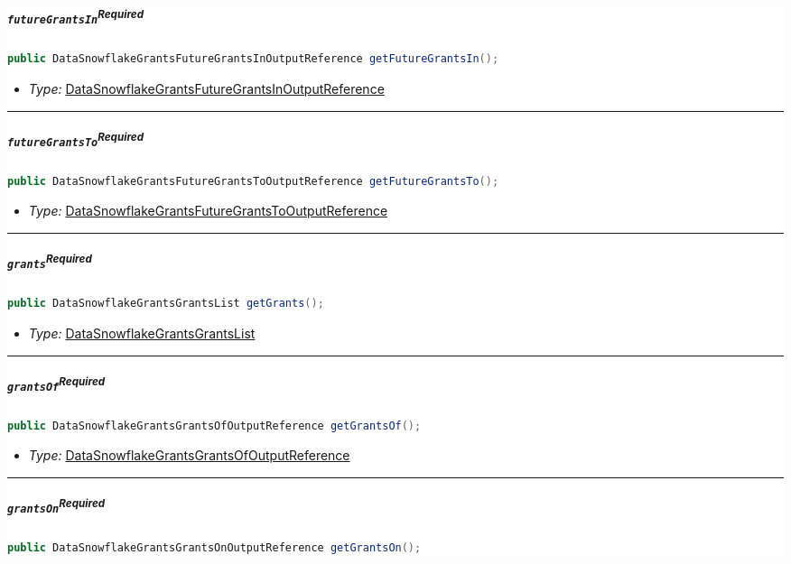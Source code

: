 ##### `futureGrantsIn`<sup>Required</sup> <a name="futureGrantsIn" id="@cdktf/provider-snowflake.dataSnowflakeGrants.DataSnowflakeGrants.property.futureGrantsIn"></a>

```java
public DataSnowflakeGrantsFutureGrantsInOutputReference getFutureGrantsIn();
```

- *Type:* <a href="#@cdktf/provider-snowflake.dataSnowflakeGrants.DataSnowflakeGrantsFutureGrantsInOutputReference">DataSnowflakeGrantsFutureGrantsInOutputReference</a>

---

##### `futureGrantsTo`<sup>Required</sup> <a name="futureGrantsTo" id="@cdktf/provider-snowflake.dataSnowflakeGrants.DataSnowflakeGrants.property.futureGrantsTo"></a>

```java
public DataSnowflakeGrantsFutureGrantsToOutputReference getFutureGrantsTo();
```

- *Type:* <a href="#@cdktf/provider-snowflake.dataSnowflakeGrants.DataSnowflakeGrantsFutureGrantsToOutputReference">DataSnowflakeGrantsFutureGrantsToOutputReference</a>

---

##### `grants`<sup>Required</sup> <a name="grants" id="@cdktf/provider-snowflake.dataSnowflakeGrants.DataSnowflakeGrants.property.grants"></a>

```java
public DataSnowflakeGrantsGrantsList getGrants();
```

- *Type:* <a href="#@cdktf/provider-snowflake.dataSnowflakeGrants.DataSnowflakeGrantsGrantsList">DataSnowflakeGrantsGrantsList</a>

---

##### `grantsOf`<sup>Required</sup> <a name="grantsOf" id="@cdktf/provider-snowflake.dataSnowflakeGrants.DataSnowflakeGrants.property.grantsOf"></a>

```java
public DataSnowflakeGrantsGrantsOfOutputReference getGrantsOf();
```

- *Type:* <a href="#@cdktf/provider-snowflake.dataSnowflakeGrants.DataSnowflakeGrantsGrantsOfOutputReference">DataSnowflakeGrantsGrantsOfOutputReference</a>

---

##### `grantsOn`<sup>Required</sup> <a name="grantsOn" id="@cdktf/provider-snowflake.dataSnowflakeGrants.DataSnowflakeGrants.property.grantsOn"></a>

```java
public DataSnowflakeGrantsGrantsOnOutputReference getGrantsOn();
```
